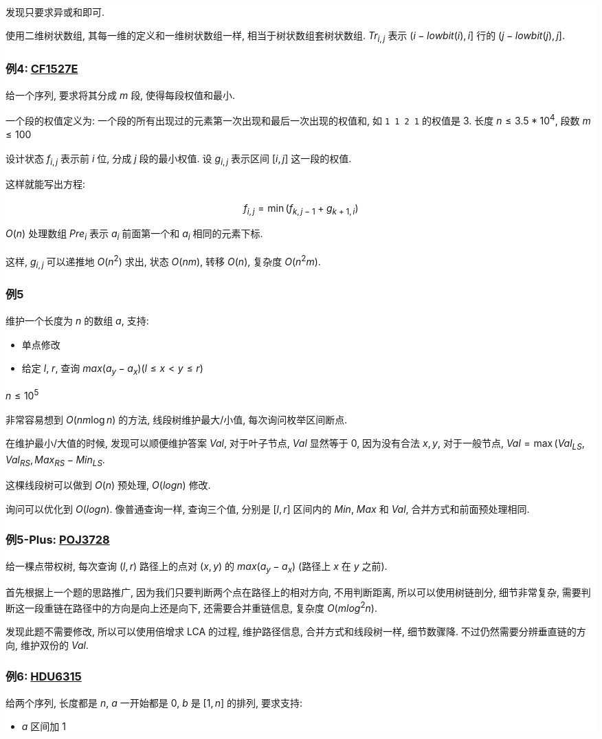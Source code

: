 发现只要求异或和即可.

使用二维树状数组, 其每一维的定义和一维树状数组一样, 相当于树状数组套树状数组. $Tr_{i, j}$ 表示 $(i - lowbit(i), i]$ 行的 $(j - lowbit(j), j]$.

### 例4: [CF1527E](https://codeforces.com/contest/1527/problem/E)

给一个序列, 要求将其分成 $m$ 段, 使得每段权值和最小.

一个段的权值定义为: 一个段的所有出现过的元素第一次出现和最后一次出现的权值和, 如 `1 1 2 1` 的权值是 $3$. 长度 $n \leq 3.5 * 10^4$, 段数 $m \leq 100$

设计状态 $f_{i, j}$ 表示前 $i$ 位, 分成 $j$ 段的最小权值. 设 $g_{i, j}$ 表示区间 $[i, j]$ 这一段的权值.

这样就能写出方程:

$$
f_{i, j} = \min (f_{k, j - 1} + g_{k + 1, i})
$$

$O(n)$ 处理数组 $Pre_i$ 表示 $a_i$ 前面第一个和 $a_i$ 相同的元素下标.

这样, $g_{i, j}$ 可以递推地 $O(n^2)$ 求出, 状态 $O(nm)$, 转移 $O(n)$, 复杂度 $O(n^2m)$.

### 例5

维护一个长度为 $n$ 的数组 $a$, 支持:

- 单点修改

- 给定 $l$, $r$, 查询 $max(a_y - a_x) (l \leq x < y \leq r)$

$n \leq 10^5$

非常容易想到 $O(nm\log n)$ 的方法, 线段树维护最大/小值, 每次询问枚举区间断点.

在维护最小/大值的时候, 发现可以顺便维护答案 $Val$, 对于叶子节点, $Val$ 显然等于 $0$, 因为没有合法 $x, y$, 对于一般节点, $Val = \max(Val_{LS}, Val_{RS}, Max_{RS} - Min_{LS}$.

这棵线段树可以做到 $O(n)$ 预处理, $O(logn)$ 修改.

询问可以优化到 $O(logn)$. 像普通查询一样, 查询三个值, 分别是 $[l, r]$ 区间内的 $Min$, $Max$ 和 $Val$, 合并方式和前面预处理相同.

### 例5-Plus: [POJ3728](http://poj.org/problem?id=3728)

给一棵点带权树, 每次查询 $(l, r)$ 路径上的点对 $(x, y)$ 的 $max(a_y - a_x)$ (路径上 $x$ 在 $y$ 之前).

首先根据上一个题的思路推广, 因为我们只要判断两个点在路径上的相对方向, 不用判断距离, 所以可以使用树链剖分, 细节非常复杂, 需要判断这一段重链在路径中的方向是向上还是向下, 还需要合并重链信息, 复杂度 $O(mlog^2n)$.

发现此题不需要修改, 所以可以使用倍增求 LCA 的过程, 维护路径信息, 合并方式和线段树一样, 细节数骤降. 不过仍然需要分辨垂直链的方向, 维护双份的 $Val$.

### 例6: [HDU6315](http://acm.hdu.edu.cn/showproblem.php?pid=6315)

给两个序列, 长度都是 $n$, $a$ 一开始都是 $0$, $b$ 是 $[1, n]$ 的排列, 要求支持: 

- $a$ 区间加 $1$
